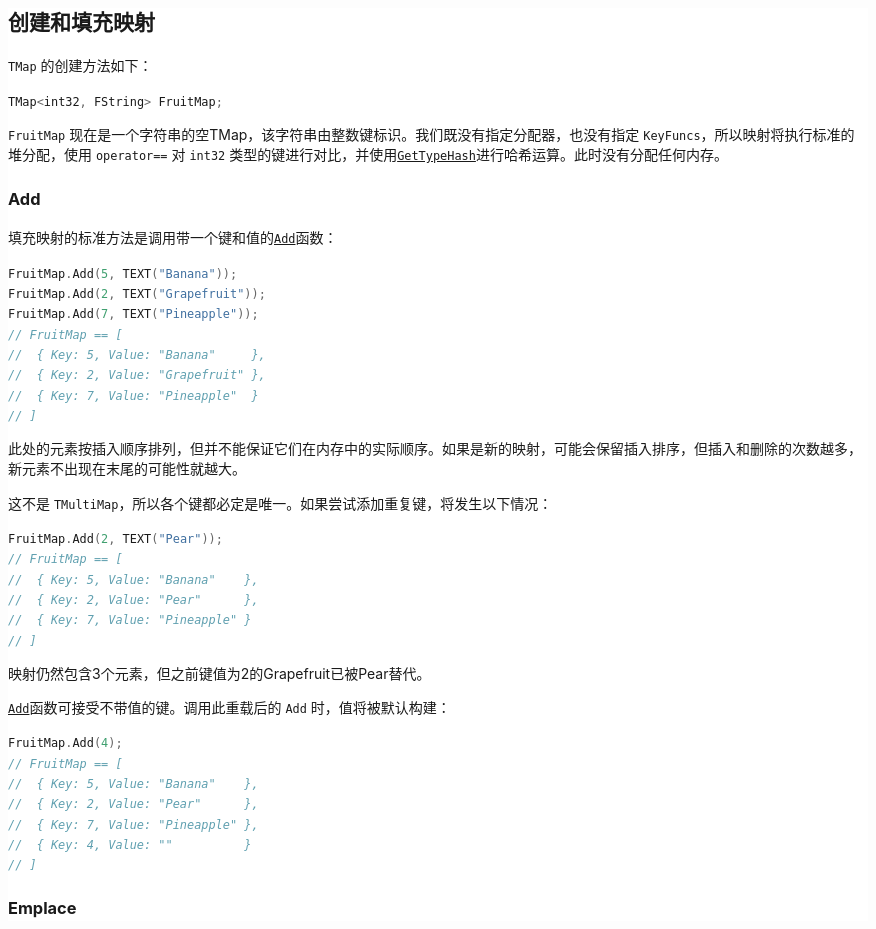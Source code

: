 ## 创建和填充映射

`TMap` 的创建方法如下：

```cpp
TMap<int32, FString> FruitMap;
```

`FruitMap` 现在是一个字符串的空TMap，该字符串由整数键标识。我们既没有指定分配器，也没有指定 `KeyFuncs`，所以映射将执行标准的堆分配，使用 `operator==` 对 `int32` 类型的键进行对比，并使用[`GetTypeHash`](/documentation/en-us/unreal-engine/API/Runtime/Core/GenericPlatform/GetTypeHash)进行哈希运算。此时没有分配任何内存。

### Add

填充映射的标准方法是调用带一个键和值的[`Add`](/documentation/en-us/unreal-engine/API/Runtime/Core/Containers/TMapBase/Add)函数：

```cpp
FruitMap.Add(5, TEXT("Banana"));
FruitMap.Add(2, TEXT("Grapefruit"));
FruitMap.Add(7, TEXT("Pineapple"));
// FruitMap == [
// 	{ Key: 5, Value: "Banana"     },
// 	{ Key: 2, Value: "Grapefruit" },
// 	{ Key: 7, Value: "Pineapple"  }
// ]
```

此处的元素按插入顺序排列，但并不能保证它们在内存中的实际顺序。如果是新的映射，可能会保留插入排序，但插入和删除的次数越多，新元素不出现在末尾的可能性就越大。

这不是 `TMultiMap`，所以各个键都必定是唯一。如果尝试添加重复键，将发生以下情况：

```cpp
FruitMap.Add(2, TEXT("Pear"));
// FruitMap == [
// 	{ Key: 5, Value: "Banana"    },
// 	{ Key: 2, Value: "Pear"      },
// 	{ Key: 7, Value: "Pineapple" }
// ]
```

映射仍然包含3个元素，但之前键值为2的Grapefruit已被Pear替代。

[`Add`](/documentation/en-us/unreal-engine/API/Runtime/Core/Containers/TMapBase/Add)函数可接受不带值的键。调用此重载后的 `Add` 时，值将被默认构建：

```cpp
FruitMap.Add(4);
// FruitMap == [
// 	{ Key: 5, Value: "Banana"    },
// 	{ Key: 2, Value: "Pear"      },
// 	{ Key: 7, Value: "Pineapple" },
// 	{ Key: 4, Value: ""          }
// ]
```

### Emplace
